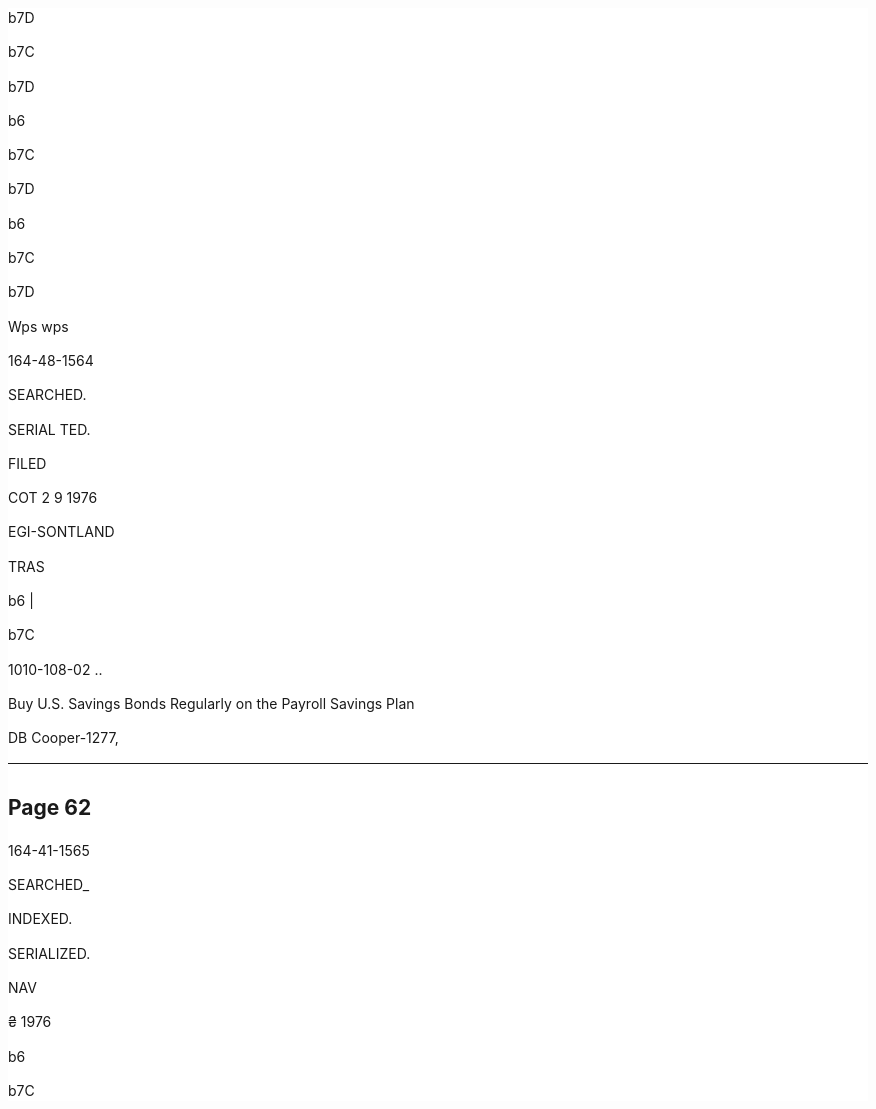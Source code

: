b7D

b7C

b7D

b6

b7C

b7D

b6

b7C

b7D

Wps wps

164-48-1564

SEARCHED.

SERIAL TED.

FILED

COT 2 9 1976

EGI-SONTLAND

TRAS

b6 |

b7C

1010-108-02 ..

Buy U.S. Savings Bonds Regularly on the Payroll Savings Plan

DB Cooper-1277,

---

## Page 62

164-41-1565

SEARCHED_

INDEXED.

SERIALIZED.

NAV

₴ 1976

b6

b7C
